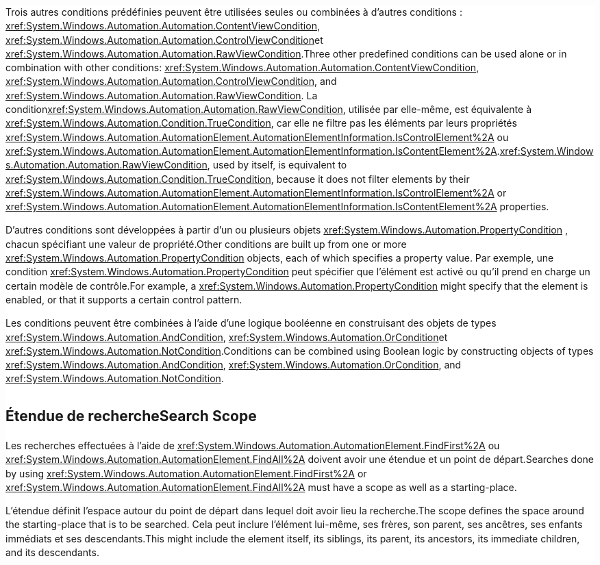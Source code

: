  <span data-ttu-id="2ee35-119">Trois autres conditions prédéfinies peuvent être utilisées seules ou combinées à d’autres conditions : <xref:System.Windows.Automation.Automation.ContentViewCondition>, <xref:System.Windows.Automation.Automation.ControlViewCondition>et <xref:System.Windows.Automation.Automation.RawViewCondition>.</span><span class="sxs-lookup"><span data-stu-id="2ee35-119">Three other predefined conditions can be used alone or in combination with other conditions: <xref:System.Windows.Automation.Automation.ContentViewCondition>, <xref:System.Windows.Automation.Automation.ControlViewCondition>, and <xref:System.Windows.Automation.Automation.RawViewCondition>.</span></span> <span data-ttu-id="2ee35-120">La condition<xref:System.Windows.Automation.Automation.RawViewCondition>, utilisée par elle-même, est équivalente à <xref:System.Windows.Automation.Condition.TrueCondition>, car elle ne filtre pas les éléments par leurs propriétés <xref:System.Windows.Automation.AutomationElement.AutomationElementInformation.IsControlElement%2A> ou <xref:System.Windows.Automation.AutomationElement.AutomationElementInformation.IsContentElement%2A>.</span><span class="sxs-lookup"><span data-stu-id="2ee35-120"><xref:System.Windows.Automation.Automation.RawViewCondition>, used by itself, is equivalent to <xref:System.Windows.Automation.Condition.TrueCondition>, because it does not filter elements by their <xref:System.Windows.Automation.AutomationElement.AutomationElementInformation.IsControlElement%2A> or <xref:System.Windows.Automation.AutomationElement.AutomationElementInformation.IsContentElement%2A> properties.</span></span>  
  
 <span data-ttu-id="2ee35-121">D’autres conditions sont développées à partir d’un ou plusieurs objets <xref:System.Windows.Automation.PropertyCondition> , chacun spécifiant une valeur de propriété.</span><span class="sxs-lookup"><span data-stu-id="2ee35-121">Other conditions are built up from one or more <xref:System.Windows.Automation.PropertyCondition> objects, each of which specifies a property value.</span></span> <span data-ttu-id="2ee35-122">Par exemple, une condition <xref:System.Windows.Automation.PropertyCondition> peut spécifier que l’élément est activé ou qu’il prend en charge un certain modèle de contrôle.</span><span class="sxs-lookup"><span data-stu-id="2ee35-122">For example, a <xref:System.Windows.Automation.PropertyCondition> might specify that the element is enabled, or that it supports a certain control pattern.</span></span>  
  
 <span data-ttu-id="2ee35-123">Les conditions peuvent être combinées à l’aide d’une logique booléenne en construisant des objets de types <xref:System.Windows.Automation.AndCondition>, <xref:System.Windows.Automation.OrCondition>et <xref:System.Windows.Automation.NotCondition>.</span><span class="sxs-lookup"><span data-stu-id="2ee35-123">Conditions can be combined using Boolean logic by constructing objects of types <xref:System.Windows.Automation.AndCondition>, <xref:System.Windows.Automation.OrCondition>, and <xref:System.Windows.Automation.NotCondition>.</span></span>  
  
<a name="Search_Scope"></a>   
## <a name="search-scope"></a><span data-ttu-id="2ee35-124">Étendue de recherche</span><span class="sxs-lookup"><span data-stu-id="2ee35-124">Search Scope</span></span>  
 <span data-ttu-id="2ee35-125">Les recherches effectuées à l’aide de <xref:System.Windows.Automation.AutomationElement.FindFirst%2A> ou <xref:System.Windows.Automation.AutomationElement.FindAll%2A> doivent avoir une étendue et un point de départ.</span><span class="sxs-lookup"><span data-stu-id="2ee35-125">Searches done by using <xref:System.Windows.Automation.AutomationElement.FindFirst%2A> or <xref:System.Windows.Automation.AutomationElement.FindAll%2A> must have a scope as well as a starting-place.</span></span>  
  
 <span data-ttu-id="2ee35-126">L’étendue définit l’espace autour du point de départ dans lequel doit avoir lieu la recherche.</span><span class="sxs-lookup"><span data-stu-id="2ee35-126">The scope defines the space around the starting-place that is to be searched.</span></span> <span data-ttu-id="2ee35-127">Cela peut inclure l’élément lui-même, ses frères, son parent, ses ancêtres, ses enfants immédiats et ses descendants.</span><span class="sxs-lookup"><span data-stu-id="2ee35-127">This might include the element itself, its siblings, its parent, its ancestors, its immediate children, and its descendants.</span></span>  
  